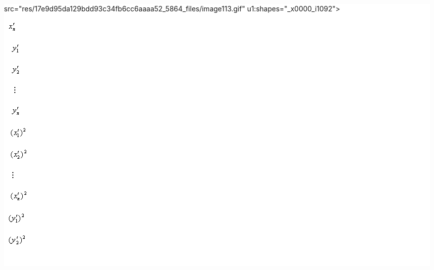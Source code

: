   src="res/17e9d95da129bdd93c34fb6cc6aaaa52_5864_files/image113.gif"
  u1:shapes="_x0000_i1092"></sub></span></p>
  <p class=MsoNormal><span lang=EN-US style='font-family:宋体_GB2312'>&nbsp; <sub><img
  width=19 height=24 src="res/17e9d95da129bdd93c34fb6cc6aaaa52_5864_files/image115.gif"
  u1:shapes="_x0000_i1093"></sub></span></p>
  </td>
  <td width=95 valign=top style='width:71.25pt;border-top:none;border-left:
  none;border-bottom:solid windowtext 1.0pt;border-right:solid windowtext 1.0pt;
  padding:0mm 5.4pt 0mm 5.4pt'>
  <p class=MsoNormal><span lang=EN-US style='font-family:宋体_GB2312'>&nbsp;&nbsp;&nbsp;
  <sub><img width=19 height=23
  src="res/17e9d95da129bdd93c34fb6cc6aaaa52_5864_files/image117.gif"
  u1:shapes="_x0000_i1094"></sub></span></p>
  <p class=MsoNormal><span lang=EN-US style='font-family:宋体_GB2312'>&nbsp;&nbsp;&nbsp;
  <sub><img width=20 height=23
  src="res/17e9d95da129bdd93c34fb6cc6aaaa52_5864_files/image119.gif"
  u1:shapes="_x0000_i1095"></sub></span></p>
  <p class=MsoNormal><span lang=EN-US style='font-family:宋体_GB2312'>&nbsp;&nbsp;&nbsp;&nbsp;
  <sub><img width=13 height=20
  src="res/17e9d95da129bdd93c34fb6cc6aaaa52_5864_files/image121.gif"
  u1:shapes="_x0000_i1096"></sub></span></p>
  <p class=MsoNormal><span lang=EN-US style='font-family:宋体_GB2312'>&nbsp;&nbsp;&nbsp;
  <sub><img width=20 height=24
  src="res/17e9d95da129bdd93c34fb6cc6aaaa52_5864_files/image123.gif"
  u1:shapes="_x0000_i1097"></sub></span></p>
  </td>
  <td width=104 valign=top style='width:78.0pt;border-top:none;border-left:
  none;border-bottom:solid windowtext 1.0pt;border-right:solid windowtext 1.0pt;
  padding:0mm 5.4pt 0mm 5.4pt'>
  <p class=MsoNormal><span lang=EN-US style='font-family:宋体_GB2312'>&nbsp;&nbsp;
  <sub><img width=36 height=24
  src="res/17e9d95da129bdd93c34fb6cc6aaaa52_5864_files/image125.gif"
  u1:shapes="_x0000_i1098"></sub></span></p>
  <p class=MsoNormal><span lang=EN-US style='font-family:宋体_GB2312'>&nbsp;&nbsp;
  <sub><img width=37 height=24
  src="res/17e9d95da129bdd93c34fb6cc6aaaa52_5864_files/image127.gif"
  u1:shapes="_x0000_i1099"></sub></span></p>
  <p class=MsoNormal><span lang=EN-US style='font-family:宋体_GB2312'>&nbsp;&nbsp;&nbsp;
  <sub><img width=13 height=20
  src="res/17e9d95da129bdd93c34fb6cc6aaaa52_5864_files/image129.gif"
  u1:shapes="_x0000_i1100"></sub></span></p>
  <p class=MsoNormal><span lang=EN-US style='font-family:宋体_GB2312'>&nbsp;&nbsp;
  <sub><img width=37 height=25
  src="res/17e9d95da129bdd93c34fb6cc6aaaa52_5864_files/image131.gif"
  u1:shapes="_x0000_i1101"></sub></span></p>
  </td>
  <td width=109 valign=top style='width:81.4pt;border-top:none;border-left:
  none;border-bottom:solid windowtext 1.0pt;border-right:solid windowtext 1.0pt;
  padding:0mm 5.4pt 0mm 5.4pt'>
  <p class=MsoNormal><span lang=EN-US style='font-family:宋体_GB2312'>&nbsp; <sub><img
  width=37 height=24 src="res/17e9d95da129bdd93c34fb6cc6aaaa52_5864_files/image133.gif"
  u1:shapes="_x0000_i1102"></sub></span></p>
  <p class=MsoNormal><span lang=EN-US style='font-family:宋体_GB2312'>&nbsp; <sub><img
  width=39 height=24 src="res/17e9d95da129bdd93c34fb6cc6aaaa52_5864_files/image135.gif"
  u1:shapes="_x0000_i1103"></sub></span></p>
  <p class=MsoNormal><span lang=EN-US style='font-family:宋体_GB2312'>&nbsp;&nbsp;